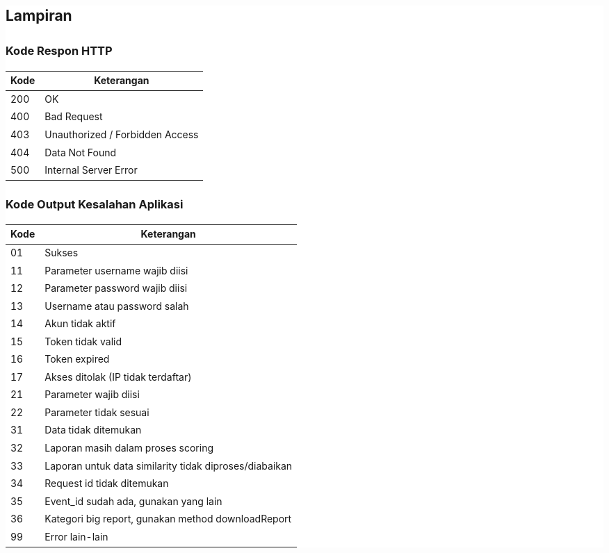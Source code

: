 
## Lampiran

### Kode Respon HTTP

| Kode | Keterangan                  |
| ---- | --------------------------- |
| 200  | OK                          |
| 400  | Bad Request                 |
| 403  | Unauthorized / Forbidden Access |
| 404  | Data Not Found              |
| 500  | Internal Server Error       |

### Kode Output Kesalahan Aplikasi

| Kode | Keterangan                                                              |
| ---- | ----------------------------------------------------------------------- |
| 01   | Sukses                                                                  |
| 11   | Parameter username wajib diisi                                          |
| 12   | Parameter password wajib diisi                                          |
| 13   | Username atau password salah                                            |
| 14   | Akun tidak aktif                                                        |
| 15   | Token tidak valid                                                       |
| 16   | Token expired                                                           |
| 17   | Akses ditolak (IP tidak terdaftar)                                      |
| 21   | Parameter wajib diisi                                                   |
| 22   | Parameter tidak sesuai                                                  |
| 31   | Data tidak ditemukan                                                    |
| 32   | Laporan masih dalam proses scoring                                      |
| 33   | Laporan untuk data similarity tidak diproses/diabaikan                  |
| 34   | Request id tidak ditemukan                                              |
| 35   | Event_id sudah ada, gunakan yang lain                                   |
| 36   | Kategori big report, gunakan method downloadReport                      |
| 99   | Error lain-lain                                                         |
